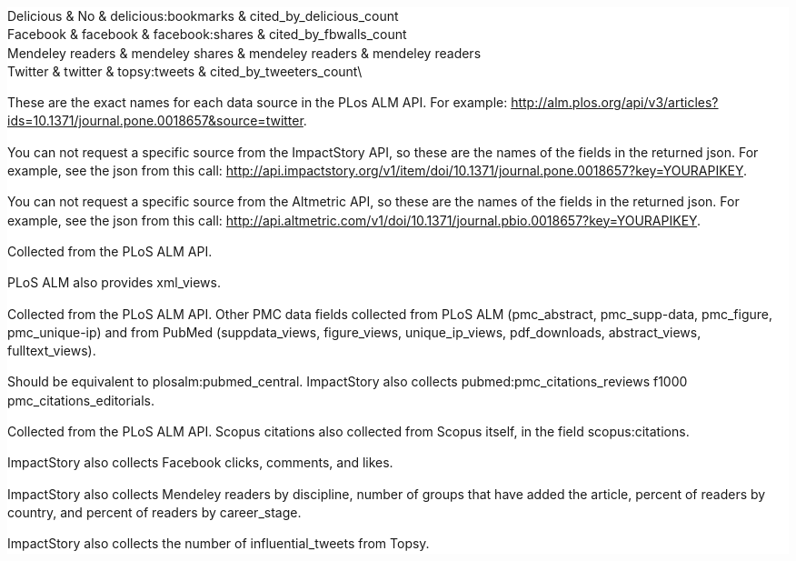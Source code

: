 Delicious & No & delicious:bookmarks & cited\_by\_delicious\_count\
Facebook & facebook & facebook:shares & cited\_by\_fbwalls\_count\
Mendeley readers & mendeley shares & mendeley readers & mendeley
readers\
Twitter & twitter & topsy:tweets & cited\_by\_tweeters\_count\

These are the exact names for each data source in the PLos ALM API. For
example:
<http://alm.plos.org/api/v3/articles?ids=10.1371/journal.pone.0018657&source=twitter>.

You can not request a specific source from the ImpactStory API, so these
are the names of the fields in the returned json. For example, see the
json from this call:
<http://api.impactstory.org/v1/item/doi/10.1371/journal.pone.0018657?key=YOURAPIKEY>.

You can not request a specific source from the Altmetric API, so these
are the names of the fields in the returned json. For example, see the
json from this call:
<http://api.altmetric.com/v1/doi/10.1371/journal.pbio.0018657?key=YOURAPIKEY>.

Collected from the PLoS ALM API.

PLoS ALM also provides xml\_views.

Collected from the PLoS ALM API. Other PMC data fields collected from
PLoS ALM (pmc\_abstract, pmc\_supp-data, pmc\_figure, pmc\_unique-ip)
and from PubMed (suppdata\_views, figure\_views, unique\_ip\_views,
pdf\_downloads, abstract\_views, fulltext\_views).

Should be equivalent to plosalm:pubmed\_central. ImpactStory also
collects pubmed:pmc\_citations\_reviews f1000
pmc\_citations\_editorials.

Collected from the PLoS ALM API. Scopus citations also collected from
Scopus itself, in the field scopus:citations.

ImpactStory also collects Facebook clicks, comments, and likes.

ImpactStory also collects Mendeley readers by discipline, number of
groups that have added the article, percent of readers by country, and
percent of readers by career\_stage.

ImpactStory also collects the number of influential\_tweets from Topsy.
